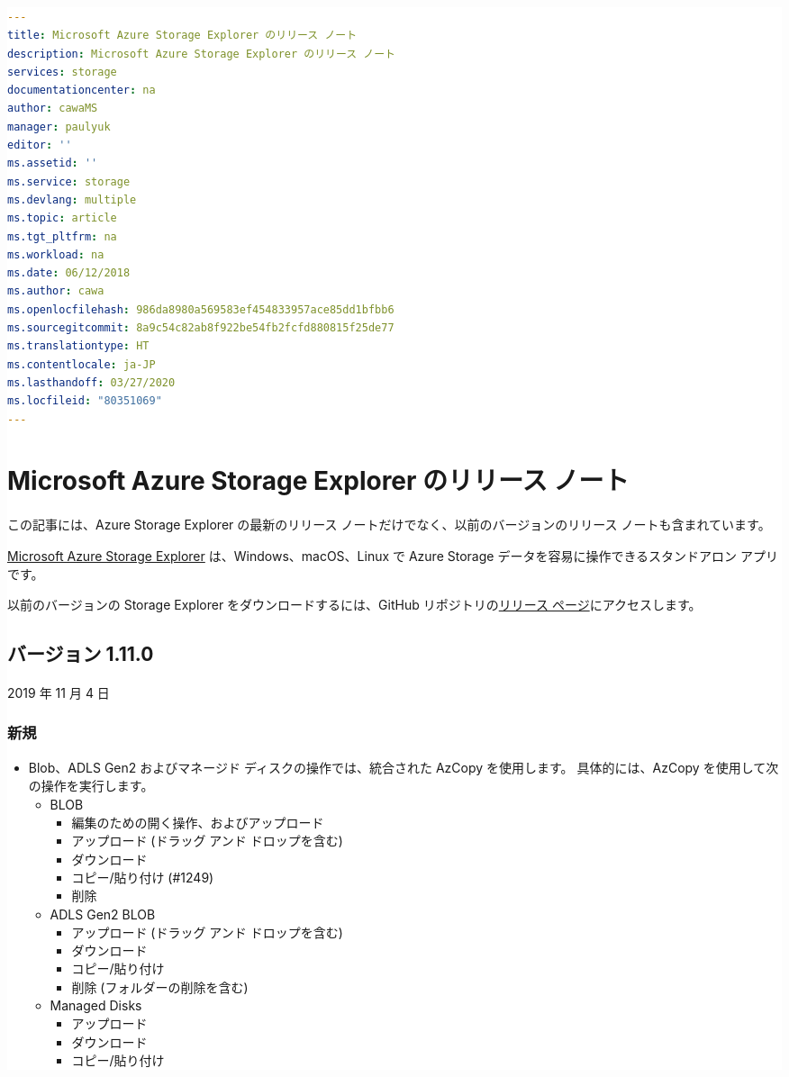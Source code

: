 ```yaml
---
title: Microsoft Azure Storage Explorer のリリース ノート
description: Microsoft Azure Storage Explorer のリリース ノート
services: storage
documentationcenter: na
author: cawaMS
manager: paulyuk
editor: ''
ms.assetid: ''
ms.service: storage
ms.devlang: multiple
ms.topic: article
ms.tgt_pltfrm: na
ms.workload: na
ms.date: 06/12/2018
ms.author: cawa
ms.openlocfilehash: 986da8980a569583ef454833957ace85dd1bfbb6
ms.sourcegitcommit: 8a9c54c82ab8f922be54fb2fcfd880815f25de77
ms.translationtype: HT
ms.contentlocale: ja-JP
ms.lasthandoff: 03/27/2020
ms.locfileid: "80351069"
---
```

# <a name="microsoft-azure-storage-explorer-release-notes"></a>Microsoft Azure Storage Explorer のリリース ノート

この記事には、Azure Storage Explorer の最新のリリース ノートだけでなく、以前のバージョンのリリース ノートも含まれています。 

[Microsoft Azure Storage Explorer](./vs-azure-tools-storage-manage-with-storage-explorer.md) は、Windows、macOS、Linux で Azure Storage データを容易に操作できるスタンドアロン アプリです。

以前のバージョンの Storage Explorer をダウンロードするには、GitHub リポジトリの[リリース ページ](https://github.com/microsoft/AzureStorageExplorer/releases)にアクセスします。

## <a name="version-1110"></a>バージョン 1.11.0
2019 年 11 月 4 日

### <a name="new"></a>新規
* Blob、ADLS Gen2 およびマネージド ディスクの操作では、統合された AzCopy を使用します。 具体的には、AzCopy を使用して次の操作を実行します。
   * BLOB
      * 編集のための開く操作、およびアップロード
      * アップロード (ドラッグ アンド ドロップを含む)
      * ダウンロード
      * コピー/貼り付け (#1249)
      * 削除
   * ADLS Gen2 BLOB
      * アップロード (ドラッグ アンド ドロップを含む)
      * ダウンロード
      * コピー/貼り付け
      * 削除 (フォルダーの削除を含む)
   * Managed Disks
      * アップロード
      * ダウンロード
      * コピー/貼り付け
